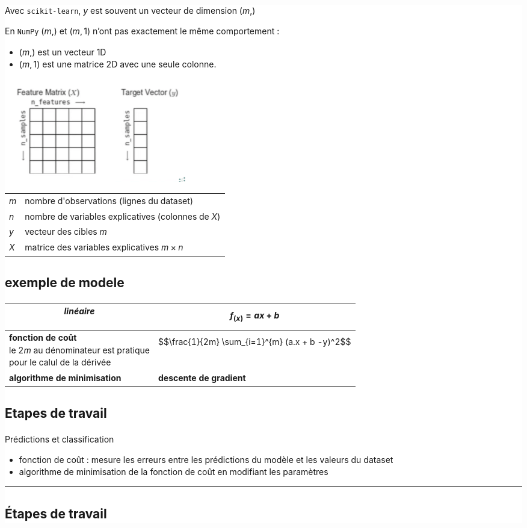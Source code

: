 Avec `scikit-learn`, $y$ est souvent un vecteur de dimension $(m,)$

En `NumPy` $(m,)$ et $(m,1)$ n’ont pas exactement le même comportement :

- $(m,)$ est un vecteur 1D
- $(m,1)$ est une matrice 2D avec une seule colonne.

<img src="img/X_y.png" width=300>

|||
| - | - |
| $m$ | nombre d'observations (lignes du dataset)       |
| $n$ | nombre de variables explicatives (colonnes de $X$)           |
| $y$ | vecteur des cibles $m$                 |
| $X$ | matrice des variables explicatives $m \times n$ |



## exemple de modele
| *linéaire* | $$f_{(x)} = ax + b$$                           |
| -------------------------------- | ---------------------------------------------- |
| **fonction de coût**<br>le $2m$ au dénominateur est pratique<br>pour le calul de la dérivée             | $$\frac{1}{2m} \sum_{i=1}^{m} (a.x + b -y)^2$$ |
| **algorithme de minimisation**   | **descente de gradient**                       |



## Etapes de travail


Prédictions et classification



- fonction de coût : mesure les erreurs entre les prédictions du modèle et les valeurs du dataset
- algorithme de minimisation de la fonction de coût en modifiant les paramètres

---
## Étapes de travail
